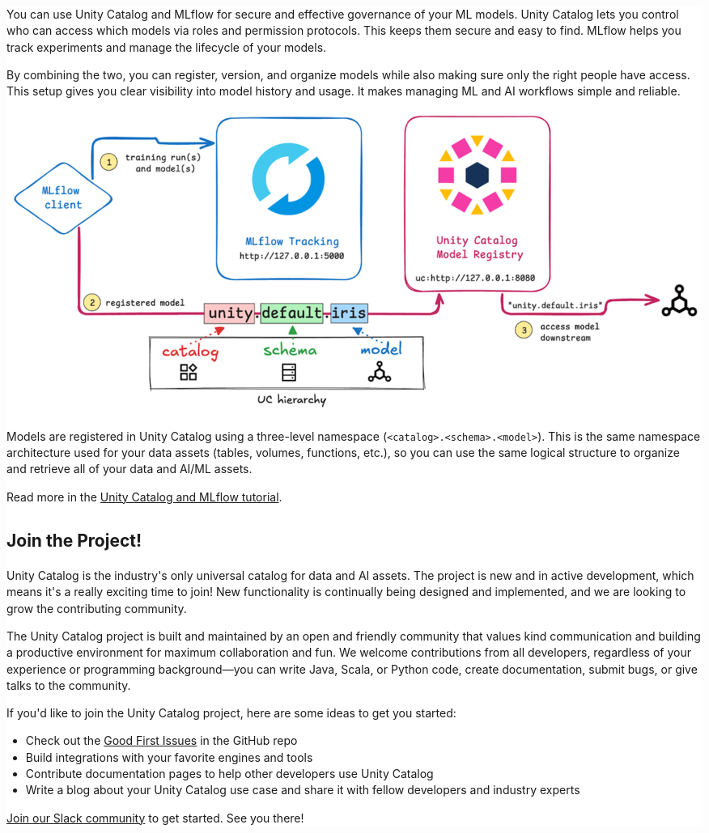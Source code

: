 You can use Unity Catalog and MLflow for secure and effective governance of your ML models. Unity Catalog lets you control who can access which models via roles and permission protocols. This keeps them secure and easy to find. MLflow helps you track experiments and manage the lifecycle of your models.

By combining the two, you can register, version, and organize models while also making sure only the right people have access. This setup gives you clear visibility into model history and usage. It makes managing ML and AI workflows simple and reliable.

![MLflow and Unity Catalog diagram](./mlflow-unity-catalog-diagram.png)

Models are registered in Unity Catalog using a three-level namespace (`<catalog>.<schema>.<model>`). This is the same namespace architecture used for your data assets (tables, volumes, functions, etc.), so you can use the same logical structure to organize and retrieve all of your data and AI/ML assets.

Read more in the [Unity Catalog and MLflow tutorial](https://unity-catalog.webflow.io/blogs/machine-learning-data-catalog).

## Join the Project!

Unity Catalog is the industry's only universal catalog for data and AI assets. The project is new and in active development, which means it's a really exciting time to join! New functionality is continually being designed and implemented, and we are looking to grow the contributing community.

The Unity Catalog project is built and maintained by an open and friendly community that values kind communication and building a productive environment for maximum collaboration and fun. We welcome contributions from all developers, regardless of your experience or programming background—you can write Java, Scala, or Python code, create documentation, submit bugs, or give talks to the community.

If you'd like to join the Unity Catalog project, here are some ideas to get you started:

- Check out the [Good First Issues](https://github.com/unitycatalog/unitycatalog/issues?q=is%3Aopen+is%3Aissue+label%3A%22good+first+issue%22) in the GitHub repo
- Build integrations with your favorite engines and tools
- Contribute documentation pages to help other developers use Unity Catalog
- Write a blog about your Unity Catalog use case and share it with fellow developers and industry experts

[Join our Slack community](https://join.slack.com/t/unitycatalog/shared_invite/zt-3f93k8flt-Ent43H6MQQYNN52Ca_eRMQ) to get started. See you there!
